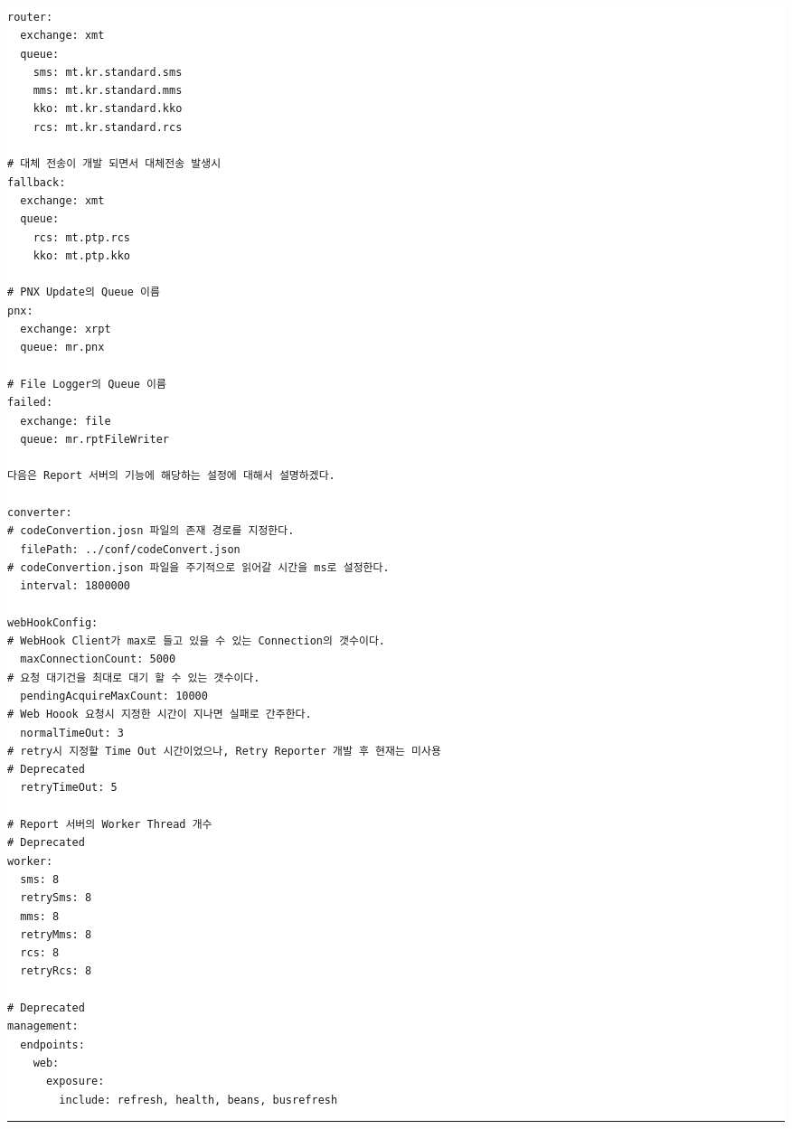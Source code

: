 ```
router:
  exchange: xmt
  queue:
    sms: mt.kr.standard.sms
    mms: mt.kr.standard.mms
    kko: mt.kr.standard.kko
    rcs: mt.kr.standard.rcs

# 대체 전송이 개발 되면서 대체전송 발생시 
fallback:
  exchange: xmt
  queue:
    rcs: mt.ptp.rcs
    kko: mt.ptp.kko

# PNX Update의 Queue 이름 
pnx:
  exchange: xrpt
  queue: mr.pnx

# File Logger의 Queue 이름
failed:
  exchange: file
  queue: mr.rptFileWriter

다음은 Report 서버의 기능에 해당하는 설정에 대해서 설명하겠다.

converter:
# codeConvertion.josn 파일의 존재 경로를 지정한다.
  filePath: ../conf/codeConvert.json
# codeConvertion.json 파일을 주기적으로 읽어갈 시간을 ms로 설정한다.
  interval: 1800000

webHookConfig:
# WebHook Client가 max로 들고 있을 수 있는 Connection의 갯수이다.
  maxConnectionCount: 5000
# 요청 대기건을 최대로 대기 할 수 있는 갯수이다.
  pendingAcquireMaxCount: 10000
# Web Hoook 요청시 지정한 시간이 지나면 실패로 간주한다.
  normalTimeOut: 3
# retry시 지정할 Time Out 시간이었으나, Retry Reporter 개발 후 현재는 미사용
# Deprecated
  retryTimeOut: 5

# Report 서버의 Worker Thread 개수 
# Deprecated
worker:
  sms: 8
  retrySms: 8
  mms: 8
  retryMms: 8
  rcs: 8
  retryRcs: 8

# Deprecated
management:
  endpoints:
    web:
      exposure:
        include: refresh, health, beans, busrefresh
```

---